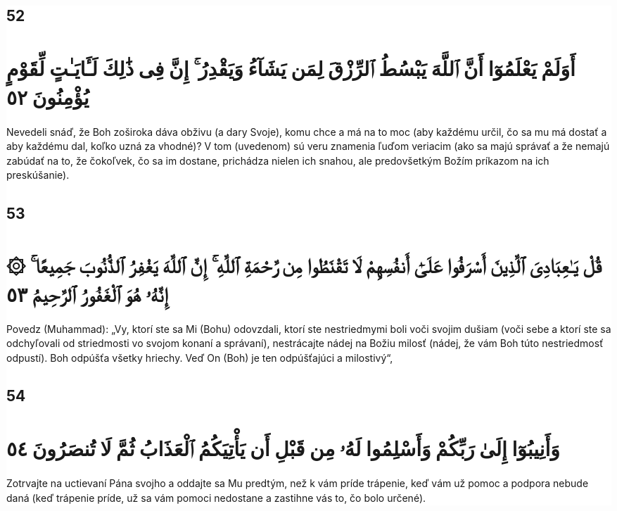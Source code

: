 <div class="break"></div>

## 52


<Badge type="info" text="39:52" class="badge" />
<div>
<div class="main-verse" >

<h1 class="verse-arabic">أَوَلَمْ يَعْلَمُوٓا أَنَّ ٱللَّهَ يَبْسُطُ ٱلرِّزْقَ لِمَن يَشَآءُ وَيَقْدِرُ ۚ إِنَّ فِى ذَٰلِكَ لَـَٔايَـٰتٍ لِّقَوْمٍ يُؤْمِنُونَ ٥٢</h1>
</div>

<p>Nevedeli snáď, že Boh zoširoka dáva obživu (a dary Svoje), komu chce a má na to moc (aby každému určil, čo sa mu má dostať a aby každému dal, koľko uzná za vhodné)? V tom (uvedenom) sú veru znamenia ľuďom veriacim (ako sa majú správať a že nemajú zabúdať na to, že čokoľvek, čo sa im dostane, prichádza nielen ich snahou, ale predovšetkým Božím príkazom na ich preskúšanie).</p>
</div>

<div class="break"></div>

## 53


<Badge type="info" text="39:53" class="badge" />
<div>
<div class="main-verse" >

<h1 class="verse-arabic">۞ قُلْ يَـٰعِبَادِىَ ٱلَّذِينَ أَسْرَفُوا عَلَىٰٓ أَنفُسِهِمْ لَا تَقْنَطُوا مِن رَّحْمَةِ ٱللَّهِ ۚ إِنَّ ٱللَّهَ يَغْفِرُ ٱلذُّنُوبَ جَمِيعًا ۚ إِنَّهُۥ هُوَ ٱلْغَفُورُ ٱلرَّحِيمُ ٥٣</h1>
</div>

<p>Povedz (Muhammad): „Vy, ktorí ste sa Mi (Bohu) odovzdali, ktorí ste nestriedmymi boli voči svojim dušiam (voči sebe a ktorí ste sa odchyľovali od striedmosti vo svojom konaní a správaní), nestrácajte nádej na Božiu milosť (nádej, že vám Boh túto nestriedmosť odpustí). Boh odpúšťa všetky hriechy. Veď On (Boh) je ten odpúšťajúci a milostivý“,</p>
</div>

<div class="break"></div>

## 54


<Badge type="info" text="39:54" class="badge" />
<div>
<div class="main-verse" >

<h1 class="verse-arabic">وَأَنِيبُوٓا إِلَىٰ رَبِّكُمْ وَأَسْلِمُوا لَهُۥ مِن قَبْلِ أَن يَأْتِيَكُمُ ٱلْعَذَابُ ثُمَّ لَا تُنصَرُونَ ٥٤</h1>
</div>

<p>Zotrvajte na uctievaní Pána svojho a oddajte sa Mu predtým, než k vám príde trápenie, keď vám už pomoc a podpora nebude daná (keď trápenie príde, už sa vám pomoci nedostane a zastihne vás to, čo bolo určené).</p>
</div>
